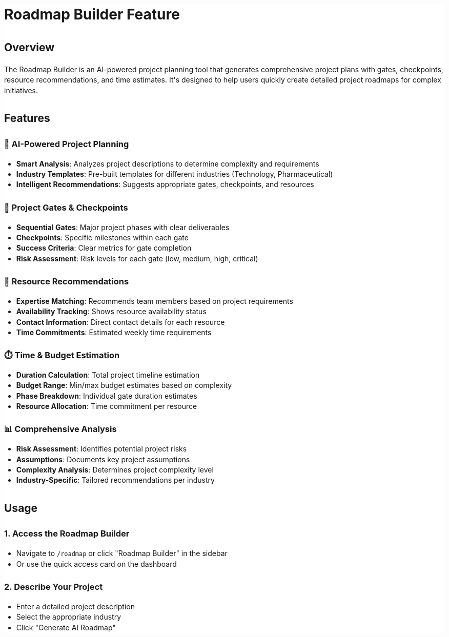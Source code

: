 # Roadmap Builder Feature

## Overview

The Roadmap Builder is an AI-powered project planning tool that generates comprehensive project plans with gates, checkpoints, resource recommendations, and time estimates. It's designed to help users quickly create detailed project roadmaps for complex initiatives.

## Features

### 🎯 AI-Powered Project Planning
- **Smart Analysis**: Analyzes project descriptions to determine complexity and requirements
- **Industry Templates**: Pre-built templates for different industries (Technology, Pharmaceutical)
- **Intelligent Recommendations**: Suggests appropriate gates, checkpoints, and resources

### 🚪 Project Gates & Checkpoints
- **Sequential Gates**: Major project phases with clear deliverables
- **Checkpoints**: Specific milestones within each gate
- **Success Criteria**: Clear metrics for gate completion
- **Risk Assessment**: Risk levels for each gate (low, medium, high, critical)

### 👥 Resource Recommendations
- **Expertise Matching**: Recommends team members based on project requirements
- **Availability Tracking**: Shows resource availability status
- **Contact Information**: Direct contact details for each resource
- **Time Commitments**: Estimated weekly time requirements

### ⏱️ Time & Budget Estimation
- **Duration Calculation**: Total project timeline estimation
- **Budget Range**: Min/max budget estimates based on complexity
- **Phase Breakdown**: Individual gate duration estimates
- **Resource Allocation**: Time commitment per resource

### 📊 Comprehensive Analysis
- **Risk Assessment**: Identifies potential project risks
- **Assumptions**: Documents key project assumptions
- **Complexity Analysis**: Determines project complexity level
- **Industry-Specific**: Tailored recommendations per industry

## Usage

### 1. Access the Roadmap Builder
- Navigate to `/roadmap` or click "Roadmap Builder" in the sidebar
- Or use the quick access card on the dashboard

### 2. Describe Your Project
- Enter a detailed project description
- Select the appropriate industry
- Click "Generate AI Roadmap"
